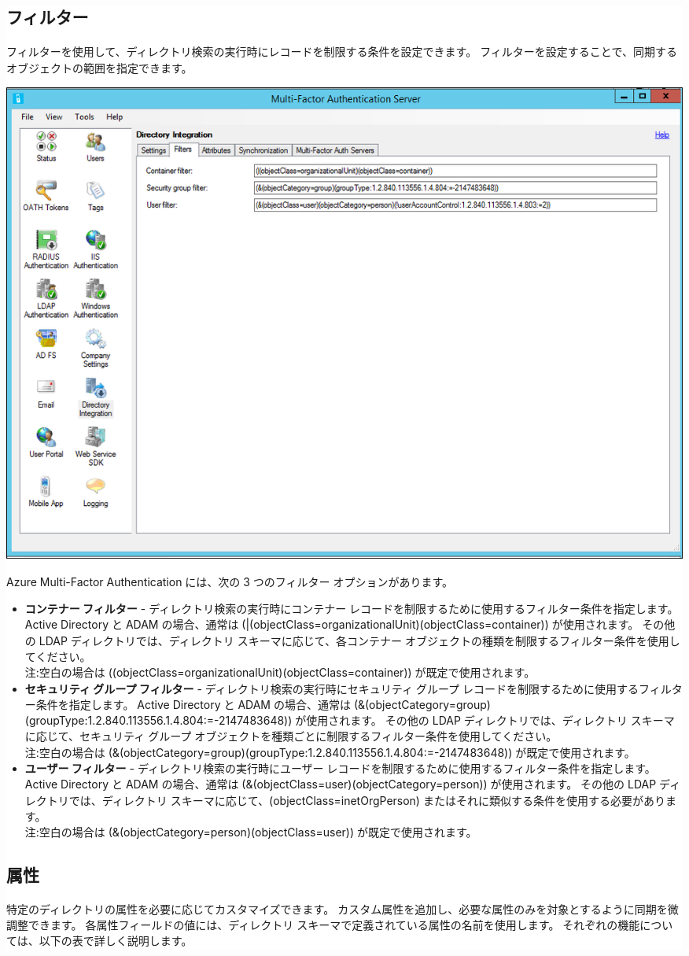 ## <a name="filters"></a>フィルター
フィルターを使用して、ディレクトリ検索の実行時にレコードを制限する条件を設定できます。  フィルターを設定することで、同期するオブジェクトの範囲を指定できます。  

![フィルター](./media/howto-mfaserver-dir-ad/dirint2.png)

Azure Multi-Factor Authentication には、次の 3 つのフィルター オプションがあります。

* **コンテナー フィルター** - ディレクトリ検索の実行時にコンテナー レコードを制限するために使用するフィルター条件を指定します。  Active Directory と ADAM の場合、通常は (|(objectClass=organizationalUnit)(objectClass=container)) が使用されます。  その他の LDAP ディレクトリでは、ディレクトリ スキーマに応じて、各コンテナー オブジェクトの種類を制限するフィルター条件を使用してください。  <br>注:空白の場合は ((objectClass=organizationalUnit)(objectClass=container)) が既定で使用されます。
* **セキュリティ グループ フィルター** - ディレクトリ検索の実行時にセキュリティ グループ レコードを制限するために使用するフィルター条件を指定します。  Active Directory と ADAM の場合、通常は (&(objectCategory=group)(groupType:1.2.840.113556.1.4.804:=-2147483648)) が使用されます。  その他の LDAP ディレクトリでは、ディレクトリ スキーマに応じて、セキュリティ グループ オブジェクトを種類ごとに制限するフィルター条件を使用してください。  <br>注:空白の場合は (&(objectCategory=group)(groupType:1.2.840.113556.1.4.804:=-2147483648)) が既定で使用されます。
* **ユーザー フィルター** - ディレクトリ検索の実行時にユーザー レコードを制限するために使用するフィルター条件を指定します。  Active Directory と ADAM の場合、通常は (&(objectClass=user)(objectCategory=person)) が使用されます。  その他の LDAP ディレクトリでは、ディレクトリ スキーマに応じて、(objectClass=inetOrgPerson) またはそれに類似する条件を使用する必要があります。 <br>注:空白の場合は (&(objectCategory=person)(objectClass=user)) が既定で使用されます。

## <a name="attributes"></a>属性
特定のディレクトリの属性を必要に応じてカスタマイズできます。  カスタム属性を追加し、必要な属性のみを対象とするように同期を微調整できます。 各属性フィールドの値には、ディレクトリ スキーマで定義されている属性の名前を使用します。 それぞれの機能については、以下の表で詳しく説明します。
